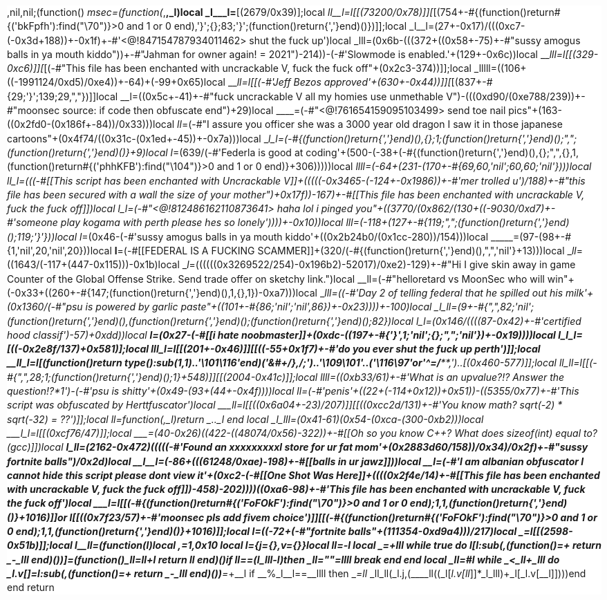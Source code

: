 ,nil,nil;(function() _msec=(function(_,__,_l)local _l___l=__[(2679/0x39)];local _ll__l=_l[_[(73200/0x78)]][_[(754+-#{(function()return#{('bkFpfh'):find("\70")}>0 and 1 or 0 end),'}';{};83;'}';(function()return{','}end)()})]];local _l__l=(27+-0x17)/(((0xc7-(-0x3d+188))+-0x1f)+-#'<@!847154787934011462> shut the fuck up')local _lll=(0x6b-(((372+((0x58+-75)+-#"sussy amogus balls in ya mouth kiddo"))+-#"Jahman for owner again! = 2021")-214))-(-#'Slowmode is enabled.'+(129+-0x6c))local ___lll=_l[_[(329-0xc6)]][_[(-#"This file has been enchanted with uncrackable V, fuck the fuck off"+(0x2c3-374))]];local _lllll=((106+((-1991124/0xd5)/0xe4))+-64)+(-99+0x65)local ___ll=_l[_[(-#'Jeff Bezos approved'+(630+-0x44))]][_[(837+-#{29;'}';139;29,","})]]local __l=((0x5c+-41)+-#"fuck uncrackable V all my homies use unmethable V")-(((0xd90/(0xe788/239))+-#"moonsec source: if code then obfuscate end")+29)local ____=(-#"<@!761654159095103499> send toe nail pics"+(163-((0x2fd0-(0x186f+-84))/0x33)))local _ll_=(-#"I assure you officer she was a 3000 year old dragon I saw it in those japanese cartoons"+(0x4f74/((0x31c-(0x1ed+-45))+-0x7a)))local __l_l=(-#{(function()return{','}end)(),{};1;(function()return{','}end)();",";(function()return{','}end)()}+9)local _l__=(639/(-#'Federla is good at coding'+(500-(-38+(-#{(function()return{','}end)(),{};",",{},1,(function()return#{('phhKFB'):find("\104")}>0 and 1 or 0 end)}+306)))))local _llll=(-64+(231-(170+-#{69,60,'nil';60,60;'nil'})))local _ll_l=(((-#[[This script has been enchanted with Uncrackable V]]+(((((-0x3465-(-124+-0x1986))+-#'mer trolled u')/188)+-#"this file has been secured with a wall the size of your mother")+0x17f))-167)+-#[[This file has been enchanted with uncrackable V, fuck the fuck off]])local _l_l_=(-#"<@!812486162110873641>  haha lol i pinged you"+((3770/(0x862/(130+((-9030/0xd7)+-#'someone play kogama with perth please hes so lonely'))))+-0x10))local _lll_=(-118+(127+-#{119;",";(function()return{','}end)();119;'}'}))local _l___=(0x46-(-#'sussy amogus balls in ya mouth kiddo'+((0x2b24b0/(0x1cc-280))/154)))local _____=(97-(98+-#{1,'nil',20,'nil',20}))local __l__=(-#[[FEDERAL IS A FUCKING SCAMMER]]+(320/(-#{(function()return{','}end)(),",",'nil'}+13)))local __ll_=((1643/(-117+(447-0x115)))-0x1b)local __l_=((((((0x3269522/254)-0x196b2)-52017)/0xe2)-129)+-#"Hi I give skin away in game Counter of the Global Offense Strike. Send trade offer on sketchy link.")local __ll=(-#"helloretard vs MoonSec who will win"+(-0x33+((260+-#{147;(function()return{','}end)(),1,{},1})-0xa7)))local __lll=((-#'Day 2 of telling federal that he spilled out his milk'+(0x1360/(-#"psu is powered by garlic paste"+((101+-#{86;'nil';'nil',86})+-0x23))))+-100)local _l_ll=(9+-#{",",82;'nil';(function()return{','}end)(),(function()return{','}end)();(function()return{','}end)();82})local _l_l=(0x146/((((87-0x42)+-#'certified hood classif')-57)+0xdd))local ___l=(0x27-(-#[[i hate noobmaster]]+(0xdc-((197+-#{'}',1;'nil';{};",";'nil'})+-0x19))))local _l_l_l=_[((-0x2e8f/137)+0x581)];local _lll_l=_l[_[(201+-0x46)]][_[((-55+0x1f7)+-#'do you ever shut the fuck up perth')]];local __ll_l=_l[(function(_)return type(_):sub(1,1)..'\101\116'end)('&#+/},/;')..'\109\101'..('\116\97'or'^=/__**,').._[(0x460-577)]];local _ll_ll=_l[_[(-#{",",28;1;(function()return{','}end)();1}+548)]][_[(2004-0x41c)]];local __llll=((0xb33/61)+-#'What is an upvalue?!? Answer the question!?*1')-(-#'psu is shitty'+(0x49-(93+(44+-0x4f))))local _ll__=(-#'penis'+((22+(-114+0x12))+0x51))-((5355/0x77)+-#'This script was obfuscated by Herttfuscator')local ____ll=_l[_[((0x6a04+-23)/207)]][_[((0xcc2d/131)+-#'You know math? sqrt(-2) * sqrt(-32) = ??')]];local _ll=function(_,_l)return _.._l end local _l_lll=(0x41-61)*(0x54-(0xca-(300-0xb2)))local ___l_l=_l[_[(0xcf76/47)]];local ___=(40-0x26)*((422-((48074/0x56)-322))+-#[[Oh so you know C++? What does sizeof(int) equal to? (gcc)]])local __l_ll=(2162-0x472)*(((((-#'Found an xxxxxxxxxl store for ur fat mom'+(0x2883d60/158))/0x34)/0x2f)+-#"sussy fortnite balls")/0x2d)local __l__l=(-86+(((61248/0xae)-198)+-#[[balls in ur jawz]]))local ___l_=(-#'I am albanian obfuscator I cannot hide this script please dont view it'+(0xc2-(-#[[One Shot Was Here]]+((((0x2f4e/14)+-#[[This file has been enchanted with uncrackable V, fuck the fuck off]])-458)-202))))*((0xa6-98)+-#'This file has been enchanted with uncrackable V, fuck the fuck off')local ____l=_l[_[(-#{(function()return#{('FoFOkF'):find("\70")}>0 and 1 or 0 end);1,1,(function()return{','}end)()}+1016)]]or _l[_[((0x7f23/57)+-#'moonsec pls add fivem choice')]][_[(-#{(function()return#{('FoFOkF'):find("\70")}>0 and 1 or 0 end);1,1,(function()return{','}end)()}+1016)]];local _l_=((-72+(-#"fortnite balls"+(111354-0xd9a4)))/217)local _=_l[_[(2598-0x51b)]];local _l__ll=(function(_l_)local ___,__=1,0x10 local _l={j={},v={}}local _ll=-__l local _=__+_lll while true do _l[_l_:sub(_,(function()_=___+_ return _-_lll end)())]=(function()_ll=_ll+__l return _ll end)()if _ll==(_l_lll-__l)then _ll=""__=__llll break end end local _ll=#_l_ while _<_ll+_lll do _l.v[__]=_l_:sub(_,(function()_=___+_ return _-_lll end)())__=__+__l if __%_l__l==__llll then __=_ll__ _ll_ll(_l.j,(____ll((_l[_l.v[_ll__]]*_l_lll)+_l[_l.v[__l]])))end end return